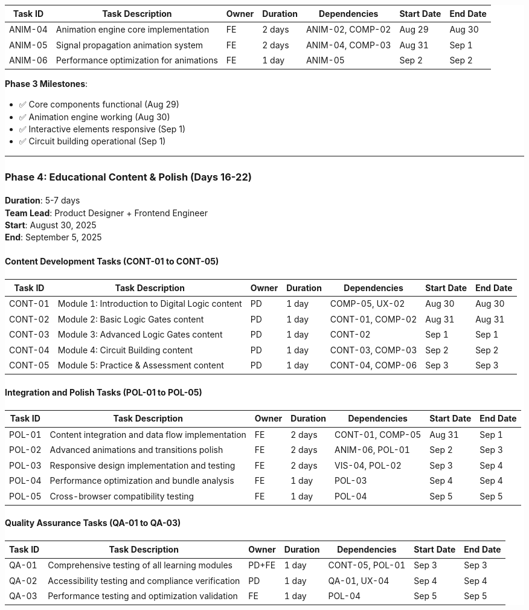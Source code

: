 | Task ID | Task Description | Owner | Duration | Dependencies | Start Date | End Date |
|---------|------------------|-------|----------|--------------|------------|----------|
| ANIM-04 | Animation engine core implementation | FE | 2 days | ANIM-02, COMP-02 | Aug 29 | Aug 30 |
| ANIM-05 | Signal propagation animation system | FE | 2 days | ANIM-04, COMP-03 | Aug 31 | Sep 1 |
| ANIM-06 | Performance optimization for animations | FE | 1 day | ANIM-05 | Sep 2 | Sep 2 |

**Phase 3 Milestones**:
- ✅ Core components functional (Aug 29)
- ✅ Animation engine working (Aug 30)
- ✅ Interactive elements responsive (Sep 1)
- ✅ Circuit building operational (Sep 1)

---

### Phase 4: Educational Content & Polish (Days 16-22)
**Duration**: 5-7 days  
**Team Lead**: Product Designer + Frontend Engineer  
**Start**: August 30, 2025  
**End**: September 5, 2025

#### Content Development Tasks (CONT-01 to CONT-05)

| Task ID | Task Description | Owner | Duration | Dependencies | Start Date | End Date |
|---------|------------------|-------|----------|--------------|------------|----------|
| CONT-01 | Module 1: Introduction to Digital Logic content | PD | 1 day | COMP-05, UX-02 | Aug 30 | Aug 30 |
| CONT-02 | Module 2: Basic Logic Gates content | PD | 1 day | CONT-01, COMP-02 | Aug 31 | Aug 31 |
| CONT-03 | Module 3: Advanced Logic Gates content | PD | 1 day | CONT-02 | Sep 1 | Sep 1 |
| CONT-04 | Module 4: Circuit Building content | PD | 1 day | CONT-03, COMP-03 | Sep 2 | Sep 2 |
| CONT-05 | Module 5: Practice & Assessment content | PD | 1 day | CONT-04, COMP-06 | Sep 3 | Sep 3 |

#### Integration and Polish Tasks (POL-01 to POL-05)

| Task ID | Task Description | Owner | Duration | Dependencies | Start Date | End Date |
|---------|------------------|-------|----------|--------------|------------|----------|
| POL-01 | Content integration and data flow implementation | FE | 2 days | CONT-01, COMP-05 | Aug 31 | Sep 1 |
| POL-02 | Advanced animations and transitions polish | FE | 2 days | ANIM-06, POL-01 | Sep 2 | Sep 3 |
| POL-03 | Responsive design implementation and testing | FE | 2 days | VIS-04, POL-02 | Sep 3 | Sep 4 |
| POL-04 | Performance optimization and bundle analysis | FE | 1 day | POL-03 | Sep 4 | Sep 4 |
| POL-05 | Cross-browser compatibility testing | FE | 1 day | POL-04 | Sep 5 | Sep 5 |

#### Quality Assurance Tasks (QA-01 to QA-03)

| Task ID | Task Description | Owner | Duration | Dependencies | Start Date | End Date |
|---------|------------------|-------|----------|--------------|------------|----------|
| QA-01 | Comprehensive testing of all learning modules | PD+FE | 1 day | CONT-05, POL-01 | Sep 3 | Sep 3 |
| QA-02 | Accessibility testing and compliance verification | PD | 1 day | QA-01, UX-04 | Sep 4 | Sep 4 |
| QA-03 | Performance testing and optimization validation | FE | 1 day | POL-04 | Sep 5 | Sep 5 |
